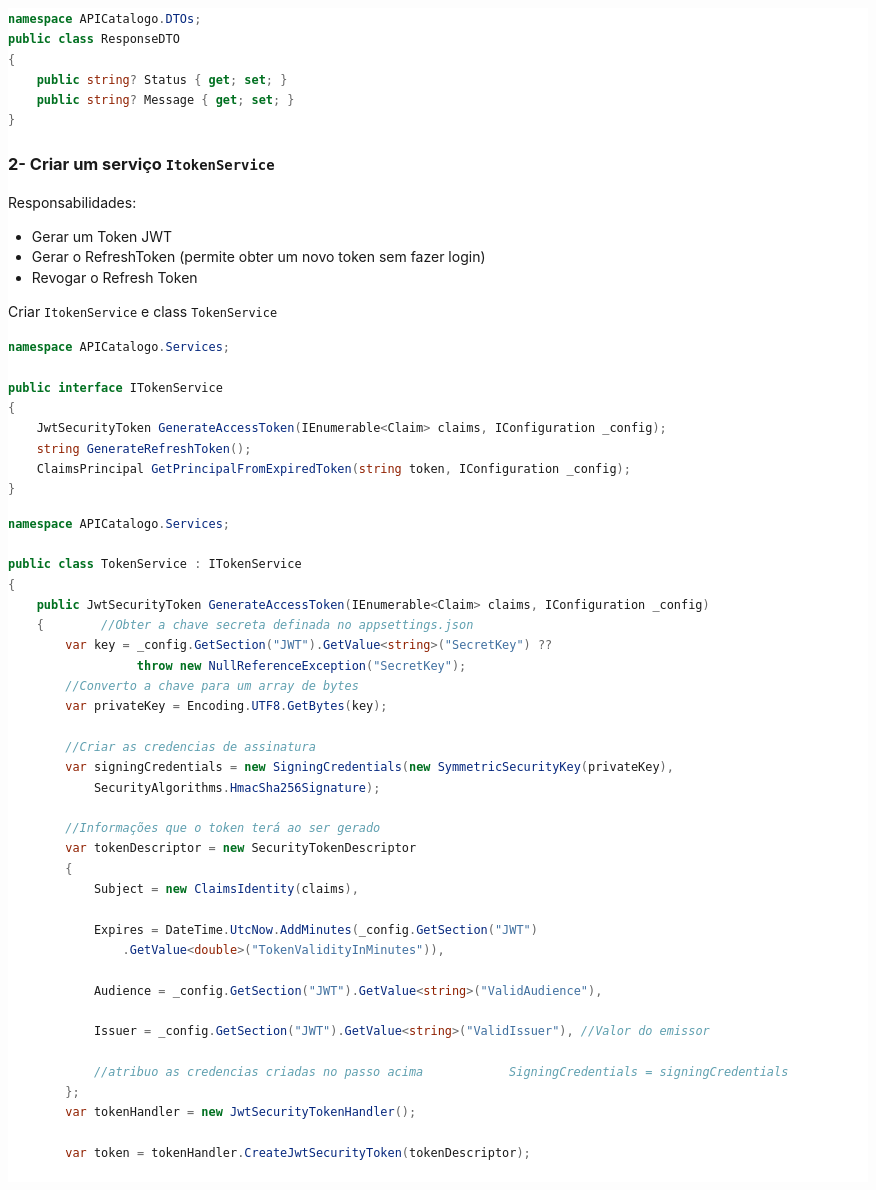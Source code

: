```C#
namespace APICatalogo.DTOs;
public class ResponseDTO  
{  
    public string? Status { get; set; }  
    public string? Message { get; set; }  
}
```


### 2- Criar um serviço `ItokenService`

Responsabilidades:
- Gerar um Token JWT
- Gerar o RefreshToken (permite obter um novo token sem fazer login)
- Revogar o Refresh Token

Criar `ItokenService` e class `TokenService`
```C#
namespace APICatalogo.Services;  
  
public interface ITokenService  
{  
    JwtSecurityToken GenerateAccessToken(IEnumerable<Claim> claims, IConfiguration _config);  
    string GenerateRefreshToken();  
    ClaimsPrincipal GetPrincipalFromExpiredToken(string token, IConfiguration _config);  
}
```

```C#
namespace APICatalogo.Services;  
  
public class TokenService : ITokenService  
{  
    public JwtSecurityToken GenerateAccessToken(IEnumerable<Claim> claims, IConfiguration _config)  
    {        //Obter a chave secreta definada no appsettings.json  
        var key = _config.GetSection("JWT").GetValue<string>("SecretKey") ??  
                  throw new NullReferenceException("SecretKey");  
        //Converto a chave para um array de bytes  
        var privateKey = Encoding.UTF8.GetBytes(key);  
  
        //Criar as credencias de assinatura  
        var signingCredentials = new SigningCredentials(new SymmetricSecurityKey(privateKey),  
            SecurityAlgorithms.HmacSha256Signature);  
  
        //Informações que o token terá ao ser gerado  
        var tokenDescriptor = new SecurityTokenDescriptor  
        {  
            Subject = new ClaimsIdentity(claims),  
  
            Expires = DateTime.UtcNow.AddMinutes(_config.GetSection("JWT")  
                .GetValue<double>("TokenValidityInMinutes")),  
  
            Audience = _config.GetSection("JWT").GetValue<string>("ValidAudience"),  
  
            Issuer = _config.GetSection("JWT").GetValue<string>("ValidIssuer"), //Valor do emissor  
  
            //atribuo as credencias criadas no passo acima            SigningCredentials = signingCredentials  
        };  
        var tokenHandler = new JwtSecurityTokenHandler();  
  
        var token = tokenHandler.CreateJwtSecurityToken(tokenDescriptor);  
  
```